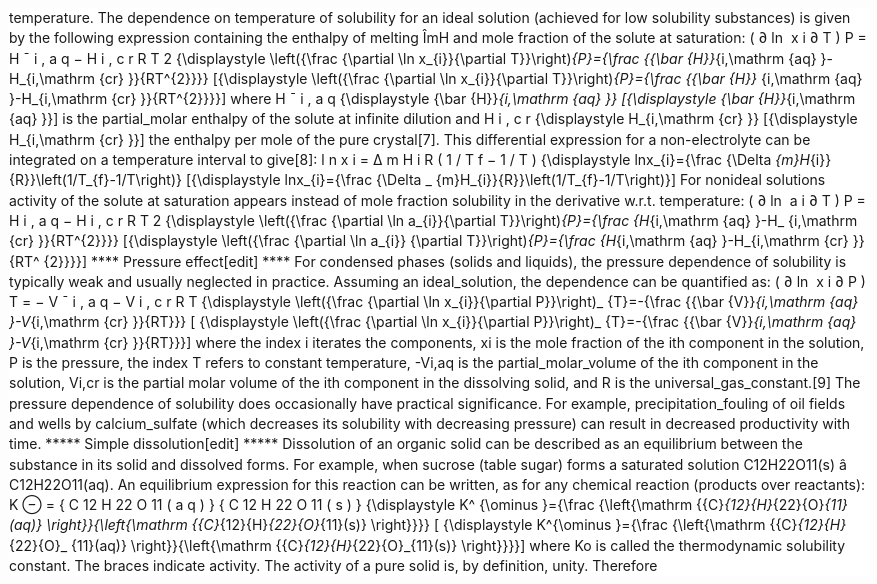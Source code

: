 temperature.
The dependence on temperature of solubility for an ideal solution (achieved for
low solubility substances) is given by the following expression containing the
enthalpy of melting ÎmH and mole fraction of the solute at saturation:
     (    &#x2202; ln &#x2061;  x  i     &#x2202; T    )   P   =        H
&#x00AF;     i ,  a q    &#x2212;  H  i ,  c r      R  T  2
{\displaystyle \left({\frac {\partial \ln x_{i}}{\partial T}}\right)_{P}={\frac
{{\bar {H}}_{i,\mathrm {aq} }-H_{i,\mathrm {cr} }}{RT^{2}}}}  [{\displaystyle
\left({\frac {\partial \ln x_{i}}{\partial T}}\right)_{P}={\frac {{\bar {H}}_
{i,\mathrm {aq} }-H_{i,\mathrm {cr} }}{RT^{2}}}}]
where         H &#x00AF;     i ,  a q      {\displaystyle {\bar {H}}_{i,\mathrm
{aq} }}  [{\displaystyle {\bar {H}}_{i,\mathrm {aq} }}] is the partial_molar
enthalpy of the solute at infinite dilution and      H  i ,  c r
{\displaystyle H_{i,\mathrm {cr} }}  [{\displaystyle H_{i,\mathrm {cr} }}] the
enthalpy per mole of the pure crystal[7].
This differential expression for a non-electrolyte can be integrated on a
temperature interval to give[8]:
         l n  x  i   =     &#x0394;  m    H  i    R    (  1  /   T  f
      &#x2212; 1  /  T  )    {\displaystyle lnx_{i}={\frac {\Delta _{m}H_{i}}
      {R}}\left(1/T_{f}-1/T\right)}  [{\displaystyle lnx_{i}={\frac {\Delta _
      {m}H_{i}}{R}}\left(1/T_{f}-1/T\right)}]
For nonideal solutions activity of the solute at saturation appears instead of
mole fraction solubility in the derivative w.r.t. temperature:
     (    &#x2202; ln &#x2061;  a  i     &#x2202; T    )   P   =     H  i ,  a
q    &#x2212;  H  i ,  c r      R  T  2        {\displaystyle \left({\frac
{\partial \ln a_{i}}{\partial T}}\right)_{P}={\frac {H_{i,\mathrm {aq} }-H_
{i,\mathrm {cr} }}{RT^{2}}}}  [{\displaystyle \left({\frac {\partial \ln a_{i}}
{\partial T}}\right)_{P}={\frac {H_{i,\mathrm {aq} }-H_{i,\mathrm {cr} }}{RT^
{2}}}}]
**** Pressure effect[edit] ****
For condensed phases (solids and liquids), the pressure dependence of
solubility is typically weak and usually neglected in practice. Assuming an
ideal_solution, the dependence can be quantified as:
           (    &#x2202; ln &#x2061;  x  i     &#x2202; P    )   T   = &#x2212;
      V &#x00AF;     i ,  a q    &#x2212;  V  i ,  c r      R T
      {\displaystyle \left({\frac {\partial \ln x_{i}}{\partial P}}\right)_
      {T}=-{\frac {{\bar {V}}_{i,\mathrm {aq} }-V_{i,\mathrm {cr} }}{RT}}}  [
      {\displaystyle \left({\frac {\partial \ln x_{i}}{\partial P}}\right)_
      {T}=-{\frac {{\bar {V}}_{i,\mathrm {aq} }-V_{i,\mathrm {cr} }}{RT}}}]
where the index i iterates the components, xi is the mole fraction of the ith
component in the solution, P is the pressure, the index T refers to constant
temperature, -Vi,aq is the partial_molar_volume of the ith component in the
solution, Vi,cr is the partial molar volume of the ith component in the
dissolving solid, and R is the universal_gas_constant.[9]
The pressure dependence of solubility does occasionally have practical
significance. For example, precipitation_fouling of oil fields and wells by
calcium_sulfate (which decreases its solubility with decreasing pressure) can
result in decreased productivity with time.
***** Simple dissolution[edit] *****
Dissolution of an organic solid can be described as an equilibrium between the
substance in its solid and dissolved forms. For example, when sucrose (table
sugar) forms a saturated solution
      C12H22O11(s) â C12H22O11(aq).
An equilibrium expression for this reaction can be written, as for any chemical
reaction (products over reactants):
          K  &#x2296;   =    {    C   12     H   22     O   11   ( a q )  }
      {    C   12     H   22     O   11   ( s )  }      {\displaystyle K^
      {\ominus }={\frac {\left\{\mathrm {{C}_{12}{H}_{22}{O}_{11}(aq)}
      \right\}}{\left\{\mathrm {{C}_{12}{H}_{22}{O}_{11}(s)} \right\}}}}  [
      {\displaystyle K^{\ominus }={\frac {\left\{\mathrm {{C}_{12}{H}_{22}{O}_
      {11}(aq)} \right\}}{\left\{\mathrm {{C}_{12}{H}_{22}{O}_{11}(s)}
      \right\}}}}]
where Ko is called the thermodynamic solubility constant. The braces indicate
activity. The activity of a pure solid is, by definition, unity. Therefore